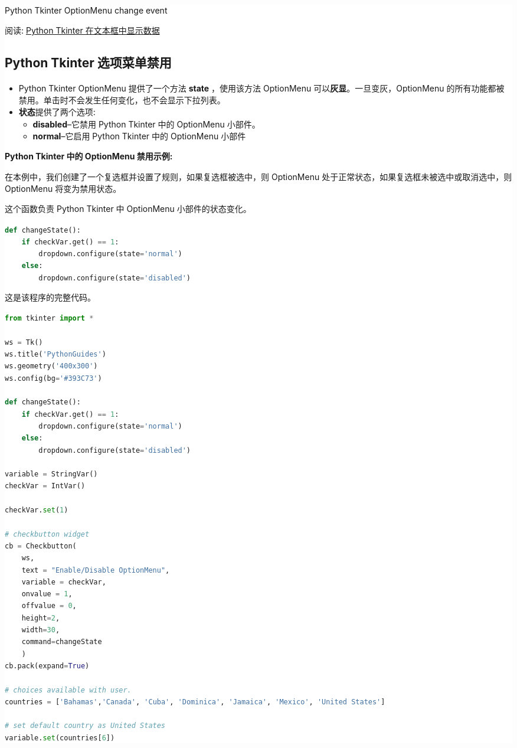 Python Tkinter OptionMenu change event

阅读: [Python Tkinter 在文本框中显示数据](https://pythonguides.com/python-tkinter-to-display-data-in-textboxes/)

## Python Tkinter 选项菜单禁用

*   Python Tkinter OptionMenu 提供了一个方法 **state** ，使用该方法 OptionMenu 可以**灰显**。一旦变灰，OptionMenu 的所有功能都被禁用。单击时不会发生任何变化，也不会显示下拉列表。
*   **状态**提供了两个选项:
    *   **disabled**–它禁用 Python Tkinter 中的 OptionMenu 小部件。
    *   **normal**–它启用 Python Tkinter 中的 OptionMenu 小部件

**Python Tkinter 中的 OptionMenu 禁用示例:**

在本例中，我们创建了一个复选框并设置了规则，如果复选框被选中，则 OptionMenu 处于正常状态，如果复选框未被选中或取消选中，则 OptionMenu 将变为禁用状态。

这个函数负责 Python Tkinter 中 OptionMenu 小部件的状态变化。

```py
def changeState():
    if checkVar.get() == 1:
        dropdown.configure(state='normal')
    else:
        dropdown.configure(state='disabled')
```

这是该程序的完整代码。

```py
from tkinter import *

ws = Tk()
ws.title('PythonGuides')
ws.geometry('400x300')
ws.config(bg='#393C73')

def changeState():
    if checkVar.get() == 1:
        dropdown.configure(state='normal')
    else:
        dropdown.configure(state='disabled')

variable = StringVar()
checkVar = IntVar()

checkVar.set(1)

# checkbutton widget
cb = Checkbutton(
    ws, 
    text = "Enable/Disable OptionMenu", 
    variable = checkVar,
    onvalue = 1, 
    offvalue = 0, 
    height=2,
    width=30,
    command=changeState
    )
cb.pack(expand=True)

# choices available with user.
countries = ['Bahamas','Canada', 'Cuba', 'Dominica', 'Jamaica', 'Mexico', 'United States']

# set default country as United States
variable.set(countries[6])

```